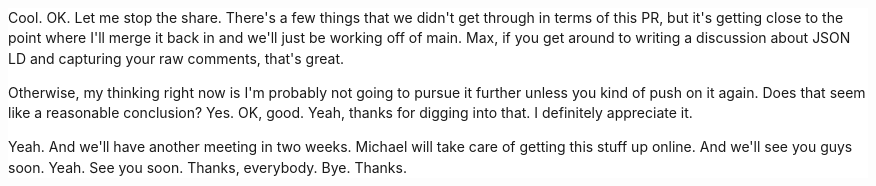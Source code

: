 Cool. OK. Let me stop the share. There's a few things that we didn't get through in terms of this PR, but it's getting close to the point where I'll merge it back in and we'll just be working off of main. Max, if you get around to writing a discussion about JSON LD and capturing your raw comments, that's great.

Otherwise, my thinking right now is I'm probably not going to pursue it further unless you kind of push on it again. Does that seem like a reasonable conclusion? Yes. OK, good. Yeah, thanks for digging into that. I definitely appreciate it. 

Yeah. And we'll have another meeting in two weeks. Michael will take care of getting this stuff up online. And we'll see you guys soon. Yeah. See you soon. Thanks, everybody. Bye. Thanks.